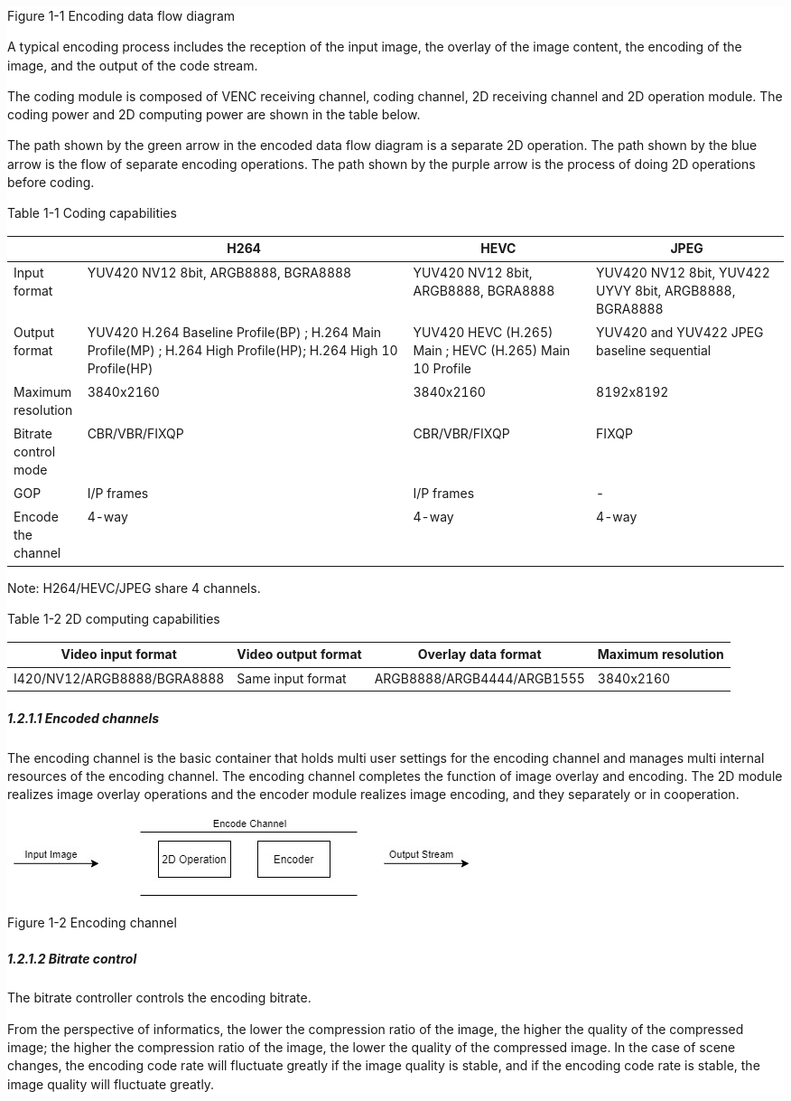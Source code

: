 Figure 1-1 Encoding data flow diagram

A typical encoding process includes the reception of the input image, the overlay of the image content, the encoding of the image, and the output of the code stream.

The coding module is composed of VENC receiving channel, coding channel, 2D receiving channel and 2D operation module. The coding power and 2D computing power are shown in the table below.

The path shown by the green arrow in the encoded data flow diagram is a separate 2D operation. The path shown by the blue arrow is the flow of separate encoding operations. The path shown by the purple arrow is the process of doing 2D operations before coding.

Table 1-1 Coding capabilities

| | H264 | HEVC | JPEG |
|---|---|---|---|
| Input format | YUV420 NV12 8bit, ARGB8888, BGRA8888 | YUV420 NV12 8bit, ARGB8888, BGRA8888 | YUV420 NV12 8bit, YUV422 UYVY 8bit, ARGB8888, BGRA8888 |
| Output format | YUV420 H.264 Baseline Profile(BP) ; H.264 Main Profile(MP) ; H.264 High Profile(HP);  H.264 High 10 Profile(HP) | YUV420 HEVC (H.265) Main ; HEVC (H.265) Main 10 Profile | YUV420 and YUV422 JPEG baseline sequential |
| Maximum resolution | 3840x2160 | 3840x2160 | 8192x8192 |
| Bitrate control mode | CBR/VBR/FIXQP | CBR/VBR/FIXQP | FIXQP |
| GOP | I/P frames | I/P frames | - |
| Encode the channel | 4-way | 4-way | 4-way |

Note: H264/HEVC/JPEG share 4 channels.

Table 1-2 2D computing capabilities

| Video input format | Video output format | Overlay data format | Maximum resolution |
|---|---|---|---|
| I420/NV12/ARGB8888/BGRA8888 | Same input format | ARGB8888/ARGB4444/ARGB1555 | 3840x2160  |

##### 1.2.1.1 Encoded channels

The encoding channel is the basic container that holds multi user settings for the encoding channel and manages multi internal resources of the encoding channel. The encoding channel completes the function of image overlay and encoding. The 2D module realizes image overlay operations and the encoder module realizes image encoding, and they separately or in cooperation.

![encode channel](./images/d8ea12750bef3150afebf98c8a4563fd.jpeg)

Figure 1-2 Encoding channel

##### 1.2.1.2 Bitrate control

The bitrate controller controls the encoding bitrate.

From the perspective of informatics, the lower the compression ratio of the image, the higher the quality of the compressed image; the higher the compression ratio of the image, the lower the quality of the compressed image. In the case of scene changes, the encoding code rate will fluctuate greatly if the image quality is stable, and if the encoding code rate is stable, the image quality will fluctuate greatly.
